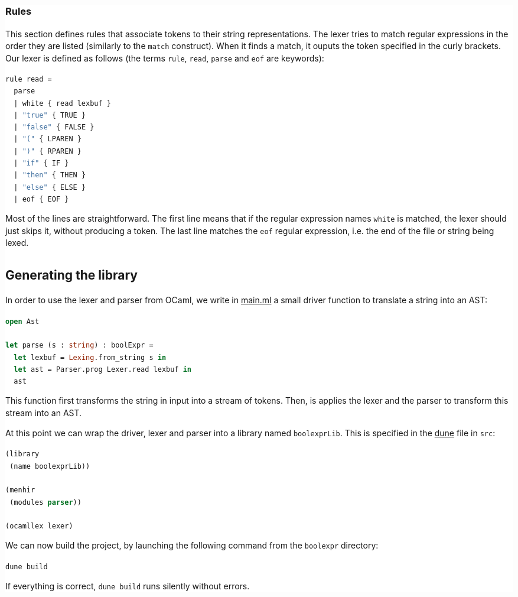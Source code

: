 ### Rules

This section defines rules that associate tokens to their string representations.
The lexer tries to match regular expressions in the order they are listed (similarly to the `match` construct).
When it finds a match, it ouputs the token specified in the curly brackets.
Our lexer is defined as follows (the terms `rule`, `read`, `parse` and `eof` are keywords):
```ocaml
rule read =
  parse
  | white { read lexbuf }  
  | "true" { TRUE }
  | "false" { FALSE }
  | "(" { LPAREN }
  | ")" { RPAREN }
  | "if" { IF }
  | "then" { THEN }
  | "else" { ELSE }
  | eof { EOF }
```
Most of the lines are straightforward. 
The first line means that if the regular expression names `white` is matched, the lexer should just skips it, without producing a token.
The last line matches the `eof` regular expression, i.e. the end of the file or string being lexed.

## Generating the library

In order to use the lexer and parser from OCaml, we write in [main.ml](src/main.ml) a small driver function to translate a string into an AST:
```ocaml
open Ast

let parse (s : string) : boolExpr =
  let lexbuf = Lexing.from_string s in
  let ast = Parser.prog Lexer.read lexbuf in
  ast
```
This function first transforms the string in input into a stream of tokens. 
Then, is applies the lexer and the parser to transform this stream into an AST.

At this point we can wrap the driver, lexer and parser into a library named `boolexprLib`.
This is specified in the [dune](src/dune) file in `src`:
```ocaml
(library
 (name boolexprLib))

(menhir
 (modules parser))

(ocamllex lexer)
```
We can now build the project, by launching the following command from the `boolexpr` directory:
```bash
dune build
```
If everything is correct, `dune build` runs silently without errors.
